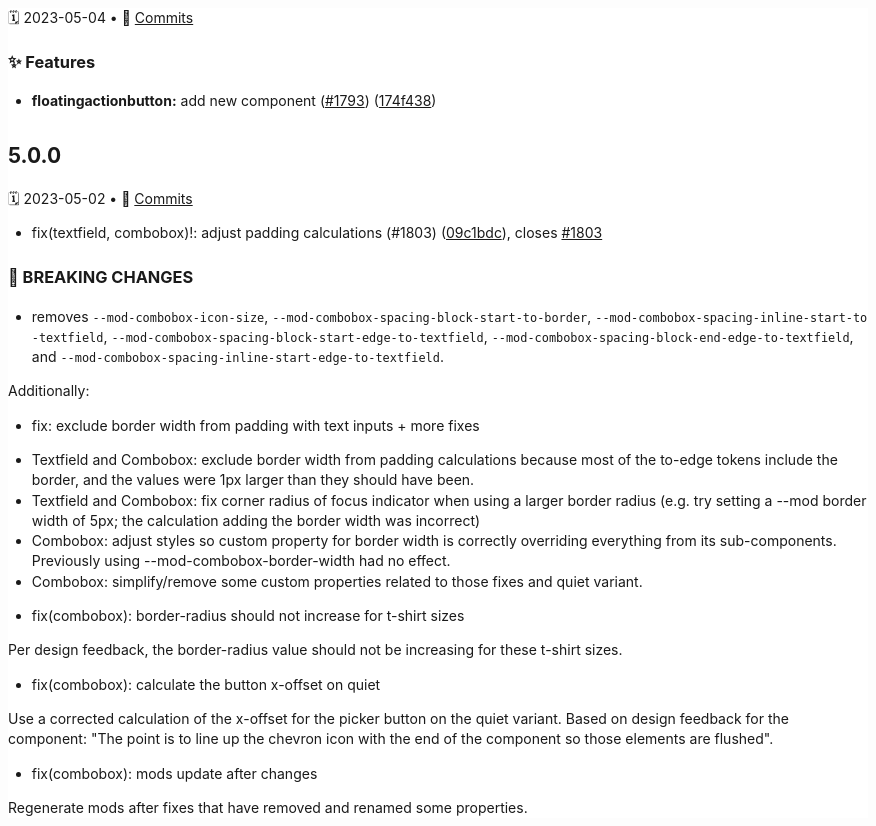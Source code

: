 🗓 2023-05-04 • 📝 [Commits](https://github.com/adobe/spectrum-css/compare/@spectrum-css/textfield@5.0.0...@spectrum-css/textfield@5.1.0)

### ✨ Features

- **floatingactionbutton:** add new component ([#1793](https://github.com/adobe/spectrum-css/issues/1793)) ([174f438](https://github.com/adobe/spectrum-css/commit/174f438))

<a name="5.0.0"></a>

## 5.0.0

🗓 2023-05-02 • 📝 [Commits](https://github.com/adobe/spectrum-css/compare/@spectrum-css/textfield@4.1.15...@spectrum-css/textfield@5.0.0)

- fix(textfield, combobox)!: adjust padding calculations (#1803) ([09c1bdc](https://github.com/adobe/spectrum-css/commit/09c1bdc)), closes [#1803](https://github.com/adobe/spectrum-css/issues/1803)

### 🛑 BREAKING CHANGES

- removes `--mod-combobox-icon-size`, `--mod-combobox-spacing-block-start-to-border`, `--mod-combobox-spacing-inline-start-to-textfield`, `--mod-combobox-spacing-block-start-edge-to-textfield`, `--mod-combobox-spacing-block-end-edge-to-textfield`, and `--mod-combobox-spacing-inline-start-edge-to-textfield`.

Additionally:

- fix: exclude border width from padding with text inputs + more fixes

* Textfield and Combobox: exclude border width from padding calculations
  because most of the to-edge tokens include the border, and the values
  were 1px larger than they should have been.
* Textfield and Combobox: fix corner radius of focus indicator when
  using a larger border radius (e.g. try setting a --mod border width
  of 5px; the calculation adding the border width was incorrect)
* Combobox: adjust styles so custom property for border width is
  correctly overriding everything from its sub-components. Previously
  using --mod-combobox-border-width had no effect.
* Combobox: simplify/remove some custom properties related to those
  fixes and quiet variant.

- fix(combobox): border-radius should not increase for t-shirt sizes

Per design feedback, the border-radius value should not be increasing
for these t-shirt sizes.

- fix(combobox): calculate the button x-offset on quiet

Use a corrected calculation of the x-offset for the picker button on the
quiet variant. Based on design feedback for the component: "The point is
to line up the chevron icon with the end of the component so those
elements are flushed".

- fix(combobox): mods update after changes

Regenerate mods after fixes that have removed and renamed some
properties.
